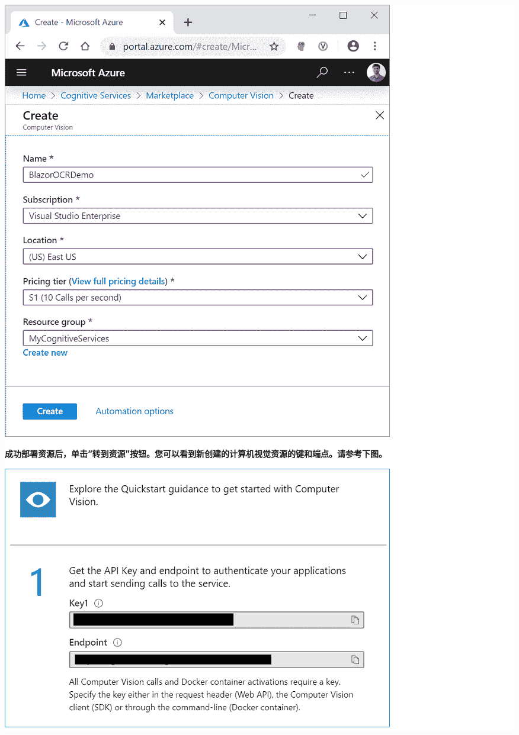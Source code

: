 **![BlazorConfigureComputerVisionCogServ](img/5affc02dcc4166d263d3603431296d6e.png)**

**成功部署资源后，单击“转到资源”按钮。您可以看到新创建的计算机视觉资源的键和端点。请参考下图。**

**![ComputerVisionCogServKey](img/080efc87b66d619ec62f7189f5b3701e.png)**
